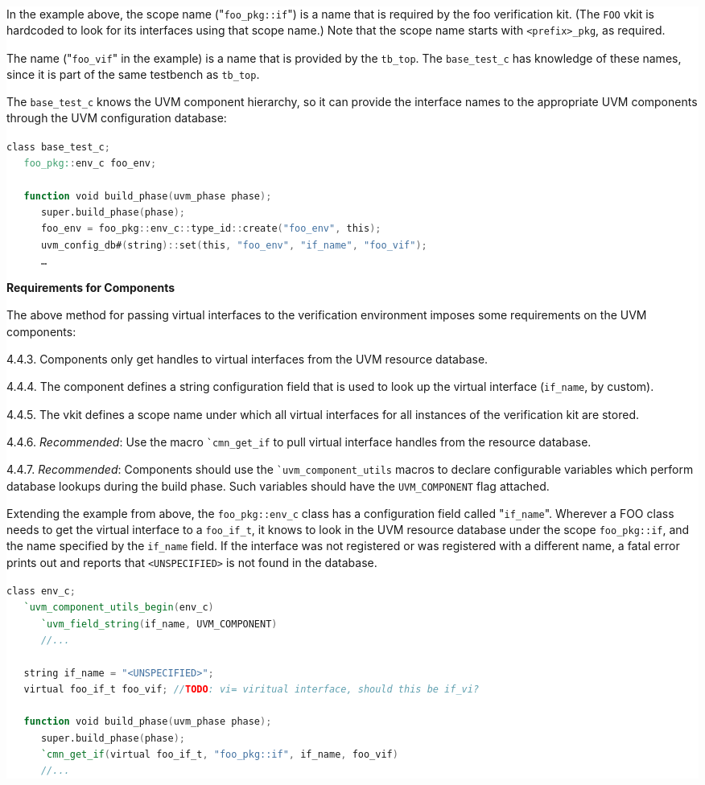 In the example above, the scope name ("`foo_pkg::if`") is a name that is required by the foo verification kit. (The `FOO` vkit is hardcoded to look for its interfaces using that scope name.) Note that the scope name starts with `<prefix>_pkg`, as required.

The name ("`foo_vif`" in the example) is a name that is provided by the `tb_top`. The `base_test_c` has knowledge of these names, since it is part of the same testbench as `tb_top`.

The `base_test_c` knows the UVM component hierarchy, so it can provide the interface names to the appropriate UVM components through the UVM configuration database:

```v
class base_test_c;
   foo_pkg::env_c foo_env;

   function void build_phase(uvm_phase phase);
      super.build_phase(phase);
      foo_env = foo_pkg::env_c::type_id::create("foo_env", this);
      uvm_config_db#(string)::set(this, "foo_env", "if_name", "foo_vif");
      …
```

**Requirements for Components**

The above method for passing virtual interfaces to the verification environment imposes some requirements on the UVM components:

4.4.3. Components only get handles to virtual interfaces from the UVM resource database.

4.4.4. The component defines a string configuration field that is used to look up the virtual interface (`if_name`, by custom).

4.4.5. The vkit defines a scope name under which all virtual interfaces for all instances of the verification kit are stored.

4.4.6. *Recommended*: Use the macro `` `cmn_get_if `` to pull virtual interface handles from the resource database.

4.4.7. *Recommended*: Components should use the `` `uvm_component_utils `` macros to declare configurable variables which perform database lookups during the build phase. Such variables should have the `UVM_COMPONENT` flag attached.

Extending the example from above, the `foo_pkg::env_c` class has a configuration field called "`if_name`". Wherever a FOO class needs to get the virtual interface to a `foo_if_t`, it knows to look in the UVM resource database under the scope `foo_pkg::if`, and the name specified by the `if_name` field. If the interface was not registered or was registered with a different name, a fatal error prints out and reports that `<UNSPECIFIED>` is not found in the database.

```v
class env_c;
   `uvm_component_utils_begin(env_c)
      `uvm_field_string(if_name, UVM_COMPONENT)
      //...

   string if_name = "<UNSPECIFIED>";
   virtual foo_if_t foo_vif; //TODO: vi= viritual interface, should this be if_vi?

   function void build_phase(uvm_phase phase);
      super.build_phase(phase);
      `cmn_get_if(virtual foo_if_t, "foo_pkg::if", if_name, foo_vif)
      //...
```
